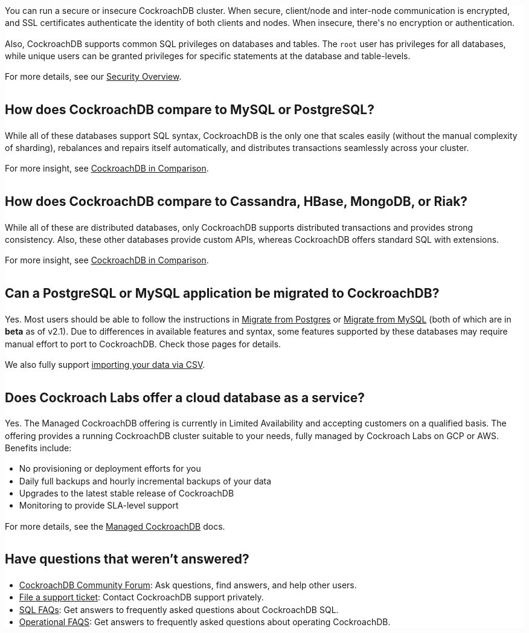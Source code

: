 You can run a secure or insecure CockroachDB cluster. When secure, client/node and inter-node communication is encrypted, and SSL certificates authenticate the identity of both clients and nodes. When insecure, there's no encryption or authentication.

Also, CockroachDB supports common SQL privileges on databases and tables. The `root` user has privileges for all databases, while unique users can be granted privileges for specific statements at the database and table-levels.

For more details, see our [Security Overview](security-overview.html).

## How does CockroachDB compare to MySQL or PostgreSQL?

While all of these databases support SQL syntax, CockroachDB is the only one that scales easily (without the manual complexity of sharding), rebalances and repairs itself automatically, and distributes transactions seamlessly across your cluster.

For more insight, see [CockroachDB in Comparison](cockroachdb-in-comparison.html).

## How does CockroachDB compare to Cassandra, HBase, MongoDB, or Riak?

While all of these are distributed databases, only CockroachDB supports distributed transactions and provides strong consistency. Also, these other databases provide custom APIs, whereas CockroachDB offers standard SQL with extensions.

For more insight, see [CockroachDB in Comparison](cockroachdb-in-comparison.html).

## Can a PostgreSQL or MySQL application be migrated to CockroachDB?

Yes. Most users should be able to follow the instructions in [Migrate from Postgres](migrate-from-postgres.html) or [Migrate from MySQL](migrate-from-mysql.html) (both of which are in **beta** as of v2.1).  Due to differences in available features and syntax, some features supported by these databases may require manual effort to port to CockroachDB.  Check those pages for details.

We also fully support [importing your data via CSV](migrate-from-csv.html).

## Does Cockroach Labs offer a cloud database as a service?

Yes. The Managed CockroachDB offering is currently in Limited Availability and accepting customers on a qualified basis. The offering provides a running CockroachDB cluster suitable to your needs, fully managed by Cockroach Labs on GCP or AWS. Benefits include:

- No provisioning or deployment efforts for you
- Daily full backups and hourly incremental backups of your data
- Upgrades to the latest stable release of CockroachDB
- Monitoring to provide SLA-level support

For more details, see the [Managed CockroachDB](../cockroachcloud/) docs.

## Have questions that weren’t answered?

- [CockroachDB Community Forum](https://forum.cockroachlabs.com): Ask questions, find answers, and help other users.
- [File a support ticket](https://support.cockroachlabs.com): Contact CockroachDB support privately.
- [SQL FAQs](sql-faqs.html): Get answers to frequently asked questions about CockroachDB SQL.
- [Operational FAQS](operational-faqs.html): Get answers to frequently asked questions about operating CockroachDB.
